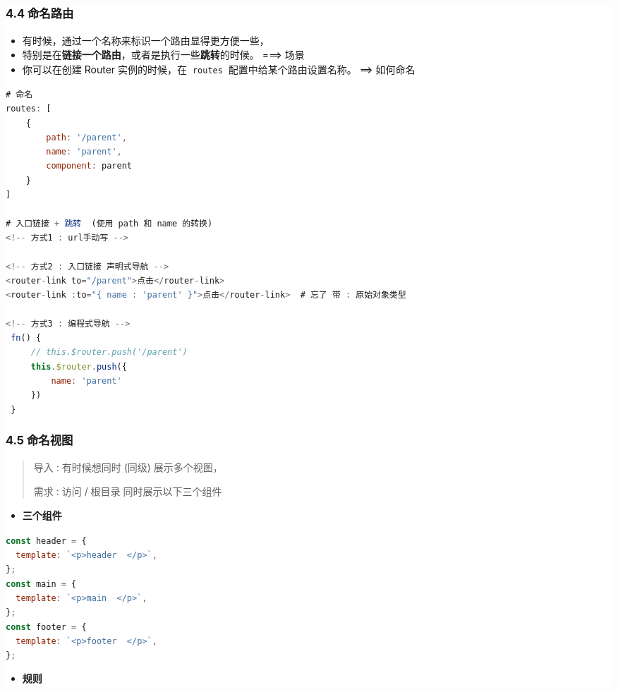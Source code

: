 ### 4.4 命名路由

- 有时候，通过一个名称来标识一个路由显得更方便一些，
- 特别是在**链接一个路由**，或者是执行一些**跳转**的时候。 ===> 场景
- 你可以在创建 Router 实例的时候，在  `routes`  配置中给某个路由设置名称。 ==> 如何命名

```js
# 命名
routes: [
    {
        path: '/parent',
        name: 'parent',
        component: parent
    }
]

# 入口链接 + 跳转  (使用 path 和 name 的转换)
<!-- 方式1 : url手动写 -->

<!-- 方式2 : 入口链接 声明式导航 -->
<router-link to="/parent">点击</router-link>
<router-link :to="{ name : 'parent' }">点击</router-link>  # 忘了 带 : 原始对象类型

<!-- 方式3 : 编程式导航 -->
 fn() {
     // this.$router.push('/parent')
     this.$router.push({
         name: 'parent'
     })
 }
```

### 4.5 命名视图

> 导入 : 有时候想同时 (同级) 展示多个视图，
>
> 需求 : 访问 / 根目录 同时展示以下三个组件

- **三个组件**

```js
const header = {
  template: `<p>header  </p>`,
};
const main = {
  template: `<p>main  </p>`,
};
const footer = {
  template: `<p>footer  </p>`,
};
```

- **规则**

